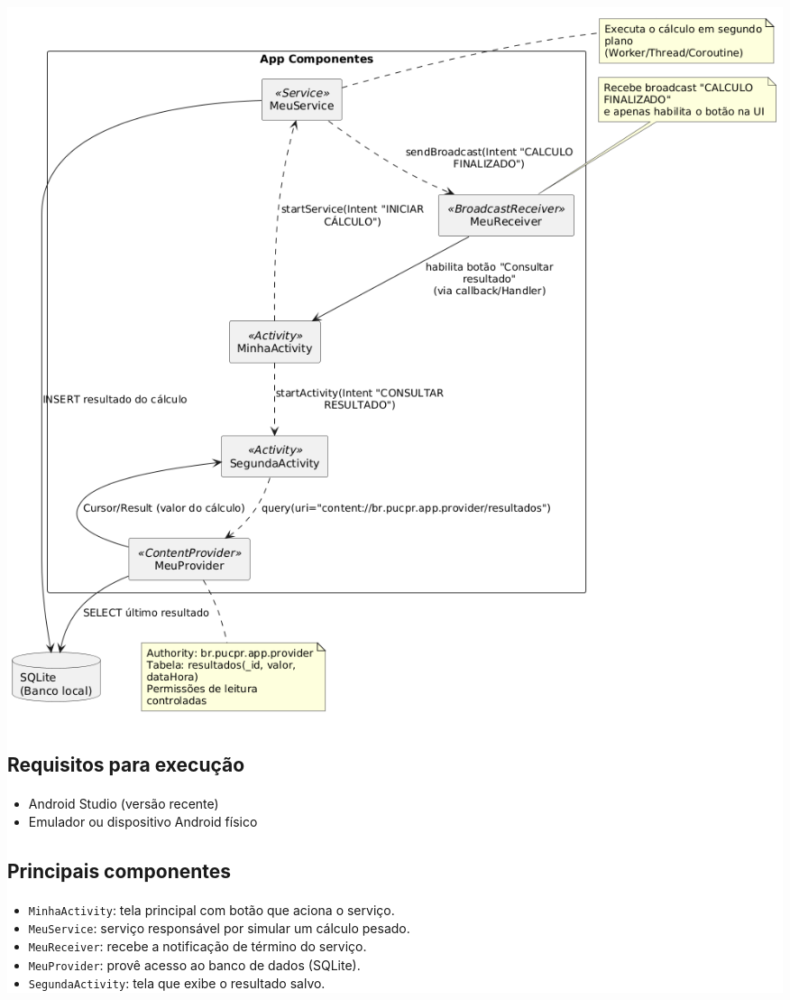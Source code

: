 ### ![Diagrama de componentes](docs/diagrama_de_componentes.png)

## Requisitos para execução

- Android Studio (versão recente)
- Emulador ou dispositivo Android físico

## Principais componentes

- `MinhaActivity`: tela principal com botão que aciona o serviço.
- `MeuService`: serviço responsável por simular um cálculo pesado.
- `MeuReceiver`: recebe a notificação de término do serviço.
- `MeuProvider`: provê acesso ao banco de dados (SQLite).
- `SegundaActivity`: tela que exibe o resultado salvo.
